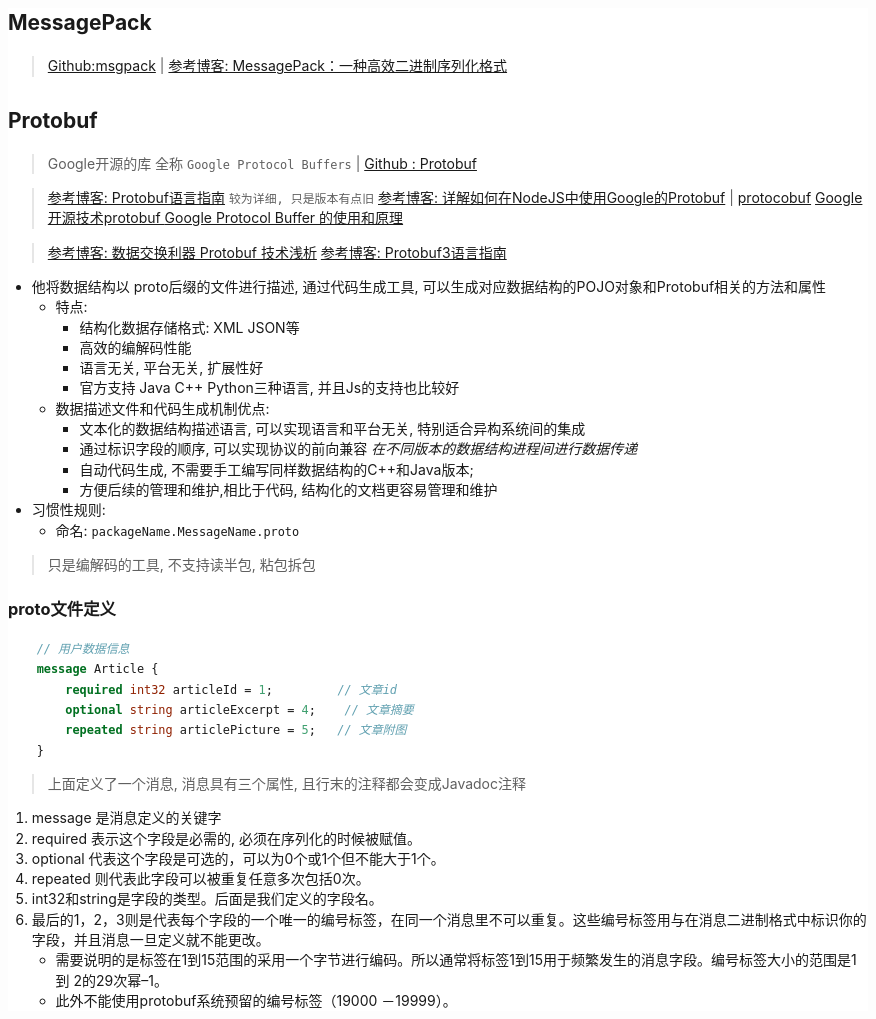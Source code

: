 ## MessagePack
> [Github:msgpack](https://github.com/msgpack) | [参考博客: MessagePack：一种高效二进制序列化格式](http://hao.jobbole.com/messagepack/)

## Protobuf
> Google开源的库 全称 `Google Protocol Buffers` |  [Github : Protobuf](https://github.com/google/protobuf)

> [参考博客: Protobuf语言指南](http://www.cnblogs.com/dkblog/archive/2012/03/27/2419010.html) `较为详细, 只是版本有点旧`
> [参考博客: 详解如何在NodeJS中使用Google的Protobuf](https://juejin.im/entry/59c1214df265da0658151a2c) | [protocobuf](https://github.com/dcodeIO/protobuf.js)
> [Google 开源技术protobuf ](https://blog.csdn.net/hguisu/article/details/20721109)
> [Google Protocol Buffer 的使用和原理](https://www.ibm.com/developerworks/cn/linux/l-cn-gpb/index.html)

> [参考博客: 数据交换利器 Protobuf 技术浅析](http://blog.jobbole.com/107405/)
> [参考博客: Protobuf3语言指南](https://blog.csdn.net/u011518120/article/details/54604615)

- 他将数据结构以 proto后缀的文件进行描述, 通过代码生成工具, 可以生成对应数据结构的POJO对象和Protobuf相关的方法和属性
    - 特点:
        - 结构化数据存储格式: XML JSON等
        - 高效的编解码性能
        - 语言无关, 平台无关, 扩展性好
        - 官方支持 Java C++ Python三种语言, 并且Js的支持也比较好[](https://github.com/dcodeIO/ProtoBuf.js/)
    - 数据描述文件和代码生成机制优点:
        - 文本化的数据结构描述语言, 可以实现语言和平台无关, 特别适合异构系统间的集成
        - 通过标识字段的顺序, 可以实现协议的前向兼容 _在不同版本的数据结构进程间进行数据传递_
        - 自动代码生成, 不需要手工编写同样数据结构的C++和Java版本;
        - 方便后续的管理和维护,相比于代码, 结构化的文档更容易管理和维护
- 习惯性规则:
    - 命名: `packageName.MessageName.proto`

> 只是编解码的工具, 不支持读半包, 粘包拆包

### proto文件定义

```protobuf
    // 用户数据信息
    message Article {
        required int32 articleId = 1;         // 文章id
        optional string articleExcerpt = 4;    // 文章摘要
        repeated string articlePicture = 5;   // 文章附图
    }
```
> 上面定义了一个消息, 消息具有三个属性, 且行末的注释都会变成Javadoc注释  

1. message 是消息定义的关键字
2. required 表示这个字段是必需的, 必须在序列化的时候被赋值。
3. optional 代表这个字段是可选的，可以为0个或1个但不能大于1个。
4. repeated 则代表此字段可以被重复任意多次包括0次。
5. int32和string是字段的类型。后面是我们定义的字段名。
6. 最后的1，2，3则是代表每个字段的一个唯一的编号标签，在同一个消息里不可以重复。这些编号标签用与在消息二进制格式中标识你的字段，并且消息一旦定义就不能更改。
    - 需要说明的是标签在1到15范围的采用一个字节进行编码。所以通常将标签1到15用于频繁发生的消息字段。编号标签大小的范围是1 到 2的29次幂–1。
    - 此外不能使用protobuf系统预留的编号标签（19000 －19999）。
